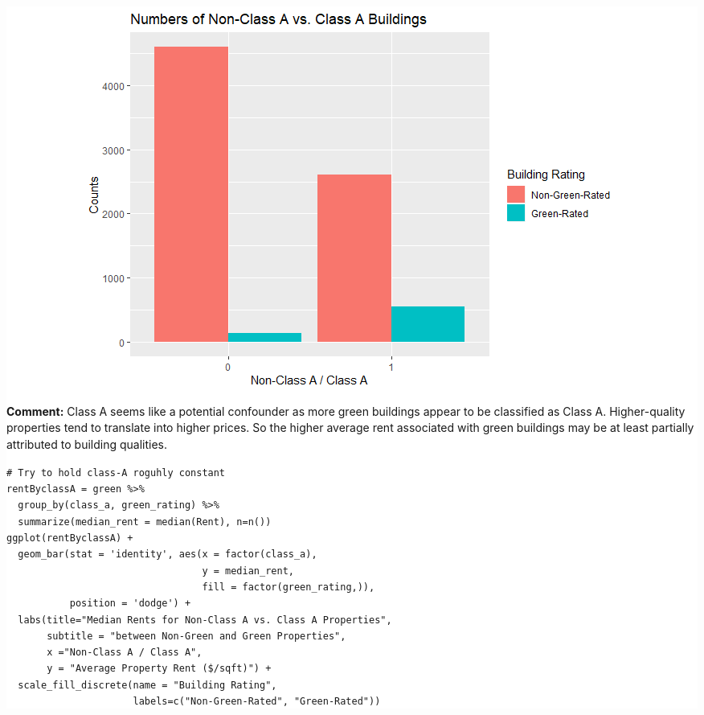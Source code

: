 <img src="201908_STA_Take_Home_files/figure-markdown_strict/unnamed-chunk-4-1.png" style="display: block; margin: auto;" />

**Comment:** Class A seems like a potential confounder as more green
buildings appear to be classified as Class A. Higher-quality properties
tend to translate into higher prices. So the higher average rent
associated with green buildings may be at least partially attributed to
building qualities.

    # Try to hold class-A roguhly constant
    rentByclassA = green %>%
      group_by(class_a, green_rating) %>%
      summarize(median_rent = median(Rent), n=n())
    ggplot(rentByclassA) +
      geom_bar(stat = 'identity', aes(x = factor(class_a),
                                      y = median_rent,
                                      fill = factor(green_rating,)),
               position = 'dodge') +
      labs(title="Median Rents for Non-Class A vs. Class A Properties",
           subtitle = "between Non-Green and Green Properties",
           x ="Non-Class A / Class A",
           y = "Average Property Rent ($/sqft)") +
      scale_fill_discrete(name = "Building Rating",
                          labels=c("Non-Green-Rated", "Green-Rated"))
